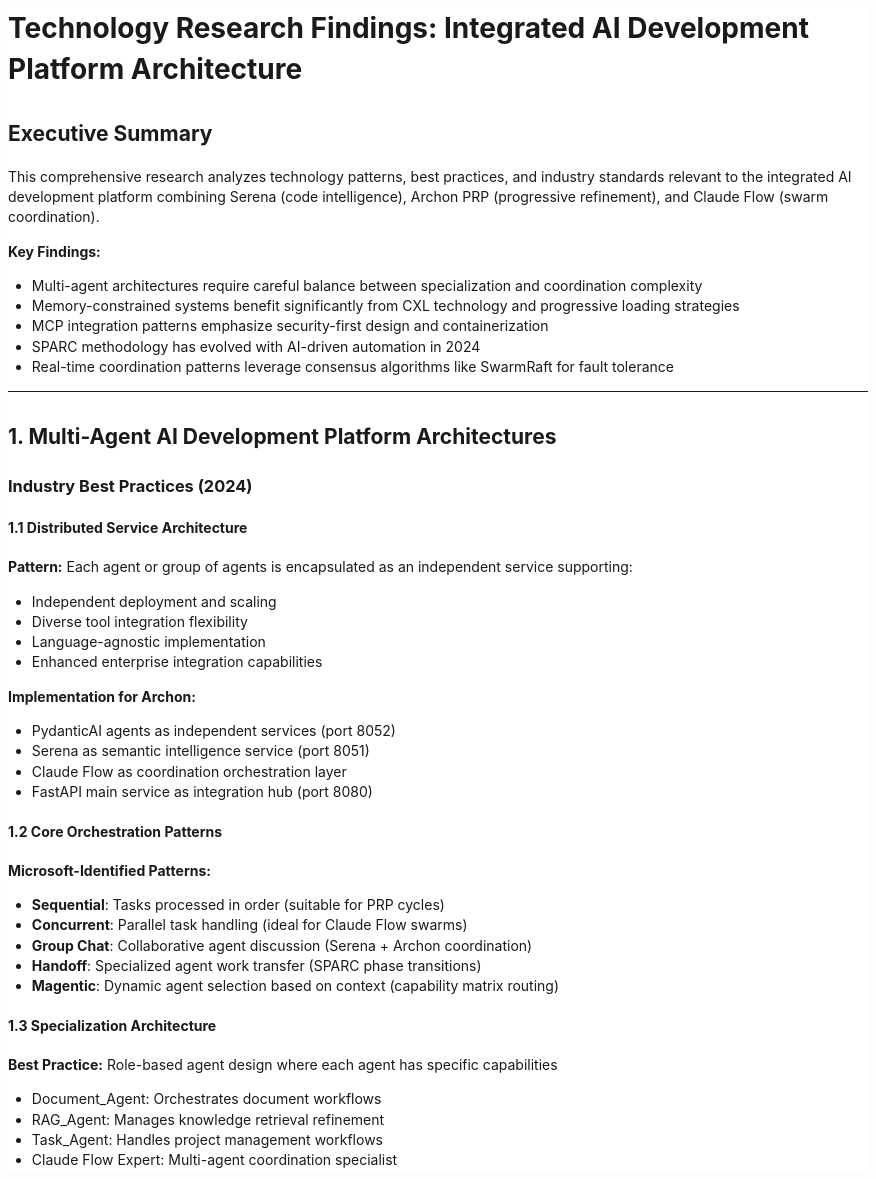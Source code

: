 # Technology Research Findings: Integrated AI Development Platform Architecture

## Executive Summary

This comprehensive research analyzes technology patterns, best practices, and industry standards relevant to the integrated AI development platform combining Serena (code intelligence), Archon PRP (progressive refinement), and Claude Flow (swarm coordination).

**Key Findings:**
- Multi-agent architectures require careful balance between specialization and coordination complexity
- Memory-constrained systems benefit significantly from CXL technology and progressive loading strategies  
- MCP integration patterns emphasize security-first design and containerization
- SPARC methodology has evolved with AI-driven automation in 2024
- Real-time coordination patterns leverage consensus algorithms like SwarmRaft for fault tolerance

---

## 1. Multi-Agent AI Development Platform Architectures

### Industry Best Practices (2024)

#### 1.1 Distributed Service Architecture
**Pattern:** Each agent or group of agents is encapsulated as an independent service supporting:
- Independent deployment and scaling
- Diverse tool integration flexibility
- Language-agnostic implementation
- Enhanced enterprise integration capabilities

**Implementation for Archon:**
- PydanticAI agents as independent services (port 8052)
- Serena as semantic intelligence service (port 8051) 
- Claude Flow as coordination orchestration layer
- FastAPI main service as integration hub (port 8080)

#### 1.2 Core Orchestration Patterns
**Microsoft-Identified Patterns:**
- **Sequential**: Tasks processed in order (suitable for PRP cycles)
- **Concurrent**: Parallel task handling (ideal for Claude Flow swarms)
- **Group Chat**: Collaborative agent discussion (Serena + Archon coordination)
- **Handoff**: Specialized agent work transfer (SPARC phase transitions)
- **Magentic**: Dynamic agent selection based on context (capability matrix routing)

#### 1.3 Specialization Architecture
**Best Practice:** Role-based agent design where each agent has specific capabilities
- Document_Agent: Orchestrates document workflows
- RAG_Agent: Manages knowledge retrieval refinement
- Task_Agent: Handles project management workflows  
- Claude Flow Expert: Multi-agent coordination specialist

